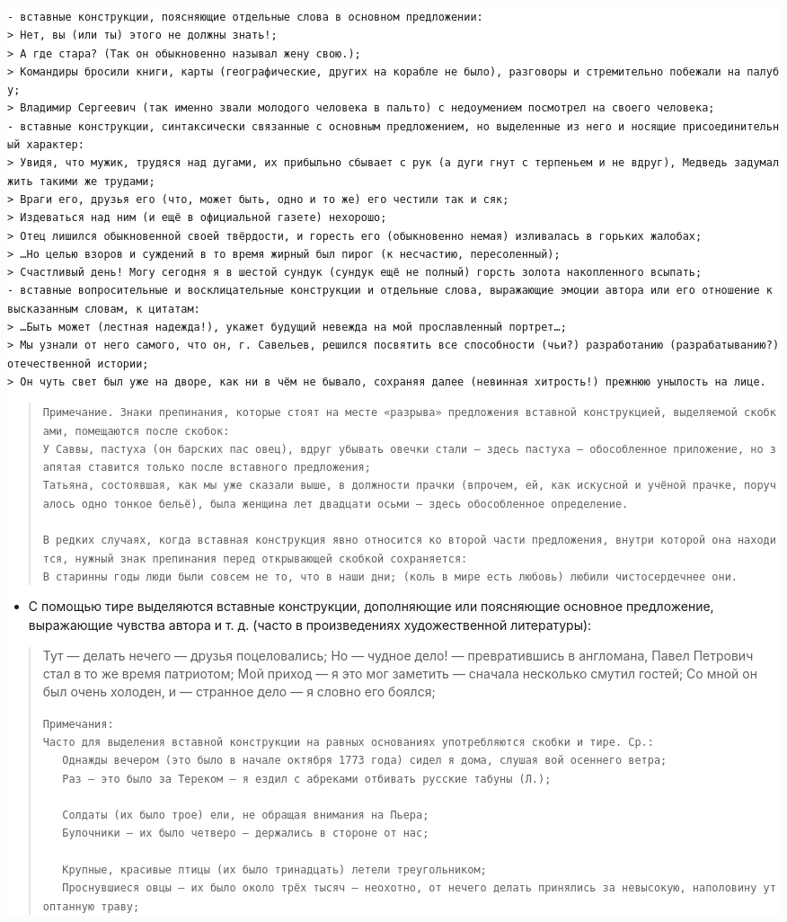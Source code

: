 	- вставные конструкции, поясняющие отдельные слова в основном предложении:
	> Нет, вы (или ты) этого не должны знать!;
	> А где стара? (Так он обыкновенно называл жену свою.);
	> Командиры бросили книги, карты (географические, других на корабле не было), разговоры и стремительно побежали на палубу;
	> Владимир Сергеевич (так именно звали молодого человека в пальто) с недоумением посмотрел на своего человека;
	- вставные конструкции, синтаксически связанные с основным предложением, но выделенные из него и носящие присоединительный характер:
	> Увидя, что мужик, трудяся над дугами, их прибыльно сбывает с рук (а дуги гнут с терпеньем и не вдруг), Медведь задумал жить такими же трудами;
	> Враги его, друзья его (что, может быть, одно и то же) его честили так и сяк;
	> Издеваться над ним (и ещё в официальной газете) нехорошо;
	> Отец лишился обыкновенной своей твёрдости, и горесть его (обыкновенно немая) изливалась в горьких жалобах;
	> …Но целью взоров и суждений в то время жирный был пирог (к несчастию, пересоленный);
	> Счастливый день! Могу сегодня я в шестой сундук (сундук ещё не полный) горсть золота накопленного всыпать;
	- вставные вопросительные и восклицательные конструкции и отдельные слова, выражающие эмоции автора или его отношение к высказанным словам, к цитатам:
	> …Быть может (лестная надежда!), укажет будущий невежда на мой прославленный портрет…;
	> Мы узнали от него самого, что он, г. Савельев, решился посвятить все способности (чьи?) разработанию (разрабатыванию?) отечественной истории;
	> Он чуть свет был уже на дворе, как ни в чём не бывало, сохраняя далее (невинная хитрость!) прежнюю унылость на лице.

>
>     Примечание. Знаки препинания, которые стоят на месте «разрыва» предложения вставной конструкцией, выделяемой скобками, помещаются после скобок:
>     У Саввы, пастуха (он барских пас овец), вдруг убывать овечки стали — здесь пастуха — обособленное приложение, но запятая ставится только после вставного предложения;
>     Татьяна, состоявшая, как мы уже сказали выше, в должности прачки (впрочем, ей, как искусной и учёной прачке, поручалось одно тонкое бельё), была женщина лет двадцати осьми — здесь обособленное определение.
>
>     В редких случаях, когда вставная конструкция явно относится ко второй части предложения, внутри которой она находится, нужный знак препинания перед открывающей скобкой сохраняется:
>     В старинны годы люди были совсем не то, что в наши дни; (коль в мире есть любовь) любили чистосердечнее они.
>

- С помощью тире выделяются вставные конструкции, дополняющие или поясняющие основное предложение, выражающие чувства автора и т. д. (часто в произведениях художественной литературы):
> Тут — делать нечего — друзья поцеловались;
> Но — чудное дело! — превратившись в англомана, Павел Петрович стал в то же время патриотом;
> Мой приход — я это мог заметить — сначала несколько смутил гостей;
> Со мной он был очень холоден, и — странное дело — я словно его боялся;
>
>     Примечания:
>     Часто для выделения вставной конструкции на равных основаниях употребляются скобки и тире. Ср.:
>        Однажды вечером (это было в начале октября 1773 года) сидел я дома, слушая вой осеннего ветра;
>        Раз — это было за Тереком — я ездил с абреками отбивать русские табуны (Л.);
>
>        Солдаты (их было трое) ели, не обращая внимания на Пьера;
>        Булочники — их было четверо — держались в стороне от нас;
>
>        Крупные, красивые птицы (их было тринадцать) летели треугольником;
>        Проснувшиеся овцы — их было около трёх тысяч — неохотно, от нечего делать принялись за невысокую, наполовину утоптанную траву;
>
>